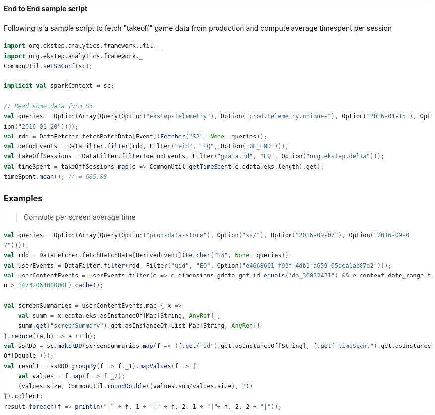 #### End to End sample script

Following is a sample script to fetch "takeoff" game data from production and compute average timespent per session

```scala
import org.ekstep.analytics.framework.util._
import org.ekstep.analytics.framework._
CommonUtil.setS3Conf(sc);

implicit val sparkContext = sc;

// Read some data form S3
val queries = Option(Array(Query(Option("ekstep-telemetry"), Option("prod.telemetry.unique-"), Option("2016-01-15"), Option("2016-01-20"))));
val rdd = DataFetcher.fetchBatchData[Event](Fetcher("S3", None, queries));
val oeEndEvents = DataFilter.filter(rdd, Filter("eid", "EQ", Option("OE_END")));
val takeOffSessions = DataFilter.filter(oeEndEvents, Filter("gdata.id", "EQ", Option("org.ekstep.delta")));
val timeSpent = takeOffSessions.map(e => CommonUtil.getTimeSpent(e.edata.eks.length).get);
timeSpent.mean(); // = 685.88
```

### Examples

> Compute per screen average time 

```scala
val queries = Option(Array(Query(Option("prod-data-store"), Option("ss/"), Option("2016-09-07"), Option("2016-09-07"))));
val rdd = DataFetcher.fetchBatchData[DerivedEvent](Fetcher("S3", None, queries));
val userEvents = DataFilter.filter(rdd, Filter("uid", "EQ", Option("e4668601-f93f-4db1-a659-05dea1ab87a2")));
val userContentEvents = userEvents.filter(e => e.dimensions.gdata.get.id.equals("do_30032431") && e.context.date_range.to > 1473206400000L).cache();

val screenSummaries = userContentEvents.map { x =>  
    val summ = x.edata.eks.asInstanceOf[Map[String, AnyRef]];
    summ.get("screenSummary").get.asInstanceOf[List[Map[String, AnyRef]]]
}.reduce((a,b) => a ++ b);
val ssRDD = sc.makeRDD(screenSummaries.map(f => (f.get("id").get.asInstanceOf[String], f.get("timeSpent").get.asInstanceOf[Double])));
val result = ssRDD.groupBy(f => f._1).mapValues(f => {
    val values = f.map(f => f._2);
    (values.size, CommonUtil.roundDouble((values.sum/values.size), 2))
}).collect;
result.foreach(f => println("|" + f._1 + "|" + f._2._1 + "|"+ f._2._2 + "|"));
```